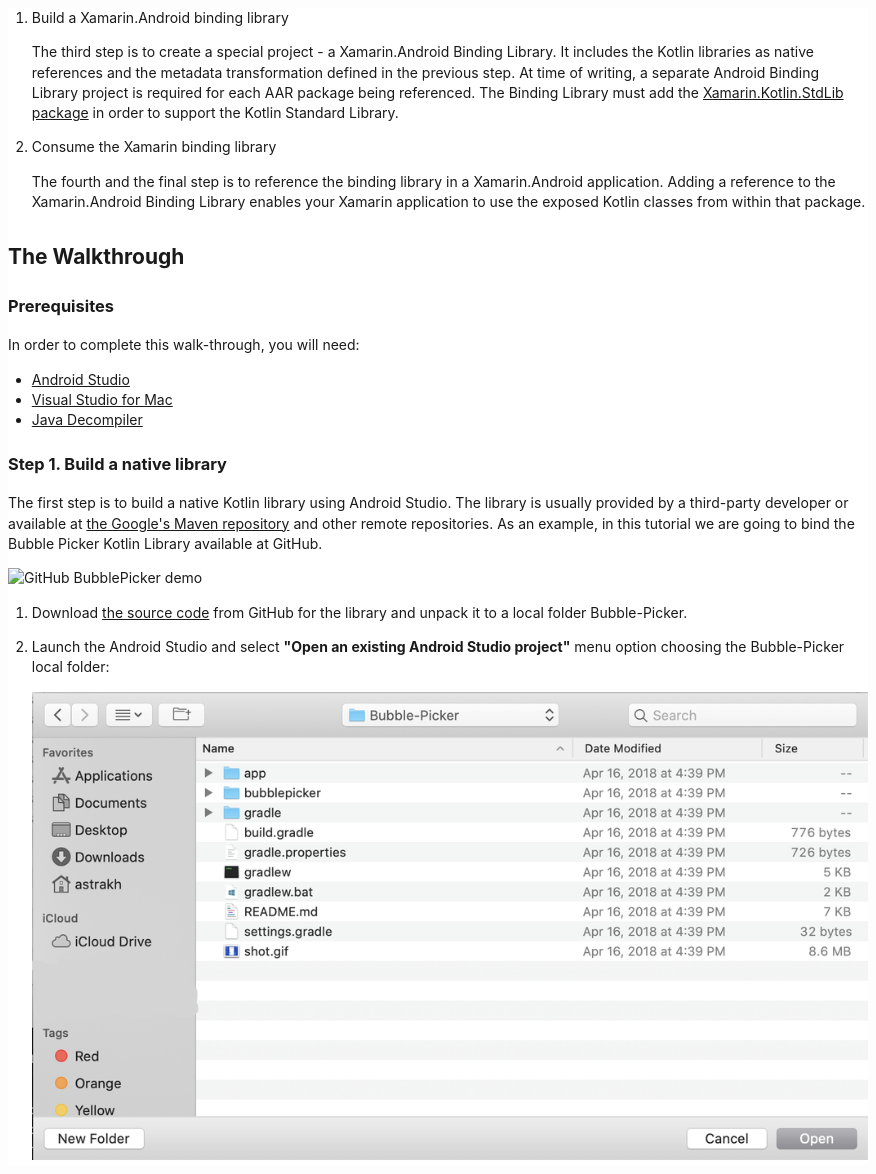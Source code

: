1. Build a Xamarin.Android binding library

    The third step is to create a special project - a Xamarin.Android Binding Library. It includes the Kotlin libraries as native references and the metadata transformation defined in the previous step. At time of writing, a separate Android Binding Library project is required for each AAR package being referenced. The Binding Library must add the [Xamarin.Kotlin.StdLib package](https://www.nuget.org/packages/Xamarin.Kotlin.StdLib/) in order to support the Kotlin Standard Library.

1. Consume the Xamarin binding library

    The fourth and the final step is to reference the binding library in a Xamarin.Android application. Adding a reference to the Xamarin.Android Binding Library enables your Xamarin application to use the exposed Kotlin classes from within that package.

## The Walkthrough

### Prerequisites

In order to complete this walk-through, you will need:

- [Android Studio](https://developer.android.com/studio)
- [Visual Studio for Mac](https://visualstudio.microsoft.com/downloads)
- [Java Decompiler](http://java-decompiler.github.io/)

### Step 1. Build a native library

The first step is to build a native Kotlin library using Android Studio. The library is usually provided by a third-party developer or available at [the Google's Maven repository](https://maven.google.com/web/index.html) and other remote repositories. As an example, in this tutorial we are going to bind the Bubble Picker Kotlin Library available at GitHub.

![GitHub BubblePicker demo](walkthrough-images/github-bubblepicker-demo.gif)

1. Download [the source code](https://github.com/igalata/Bubble-Picker/archive/develop.zip) from GitHub for the library and unpack it to a local folder Bubble-Picker.

1. Launch the Android Studio and select **"Open an existing Android Studio project"** menu option choosing the Bubble-Picker local folder:

    ![Android Studio Open Project](walkthrough-images/android-studio-open-project.png)
